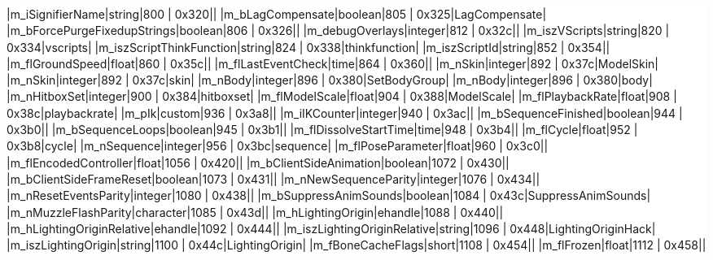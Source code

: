 |m_iSignifierName|string|800 \| 0x320||
|m_bLagCompensate|boolean|805 \| 0x325|LagCompensate|
|m_bForcePurgeFixedupStrings|boolean|806 \| 0x326||
|m_debugOverlays|integer|812 \| 0x32c||
|m_iszVScripts|string|820 \| 0x334|vscripts|
|m_iszScriptThinkFunction|string|824 \| 0x338|thinkfunction|
|m_iszScriptId|string|852 \| 0x354||
|m_flGroundSpeed|float|860 \| 0x35c||
|m_flLastEventCheck|time|864 \| 0x360||
|m_nSkin|integer|892 \| 0x37c|ModelSkin|
|m_nSkin|integer|892 \| 0x37c|skin|
|m_nBody|integer|896 \| 0x380|SetBodyGroup|
|m_nBody|integer|896 \| 0x380|body|
|m_nHitboxSet|integer|900 \| 0x384|hitboxset|
|m_flModelScale|float|904 \| 0x388|ModelScale|
|m_flPlaybackRate|float|908 \| 0x38c|playbackrate|
|m_pIk|custom|936 \| 0x3a8||
|m_iIKCounter|integer|940 \| 0x3ac||
|m_bSequenceFinished|boolean|944 \| 0x3b0||
|m_bSequenceLoops|boolean|945 \| 0x3b1||
|m_flDissolveStartTime|time|948 \| 0x3b4||
|m_flCycle|float|952 \| 0x3b8|cycle|
|m_nSequence|integer|956 \| 0x3bc|sequence|
|m_flPoseParameter|float|960 \| 0x3c0||
|m_flEncodedController|float|1056 \| 0x420||
|m_bClientSideAnimation|boolean|1072 \| 0x430||
|m_bClientSideFrameReset|boolean|1073 \| 0x431||
|m_nNewSequenceParity|integer|1076 \| 0x434||
|m_nResetEventsParity|integer|1080 \| 0x438||
|m_bSuppressAnimSounds|boolean|1084 \| 0x43c|SuppressAnimSounds|
|m_nMuzzleFlashParity|character|1085 \| 0x43d||
|m_hLightingOrigin|ehandle|1088 \| 0x440||
|m_hLightingOriginRelative|ehandle|1092 \| 0x444||
|m_iszLightingOriginRelative|string|1096 \| 0x448|LightingOriginHack|
|m_iszLightingOrigin|string|1100 \| 0x44c|LightingOrigin|
|m_fBoneCacheFlags|short|1108 \| 0x454||
|m_flFrozen|float|1112 \| 0x458||